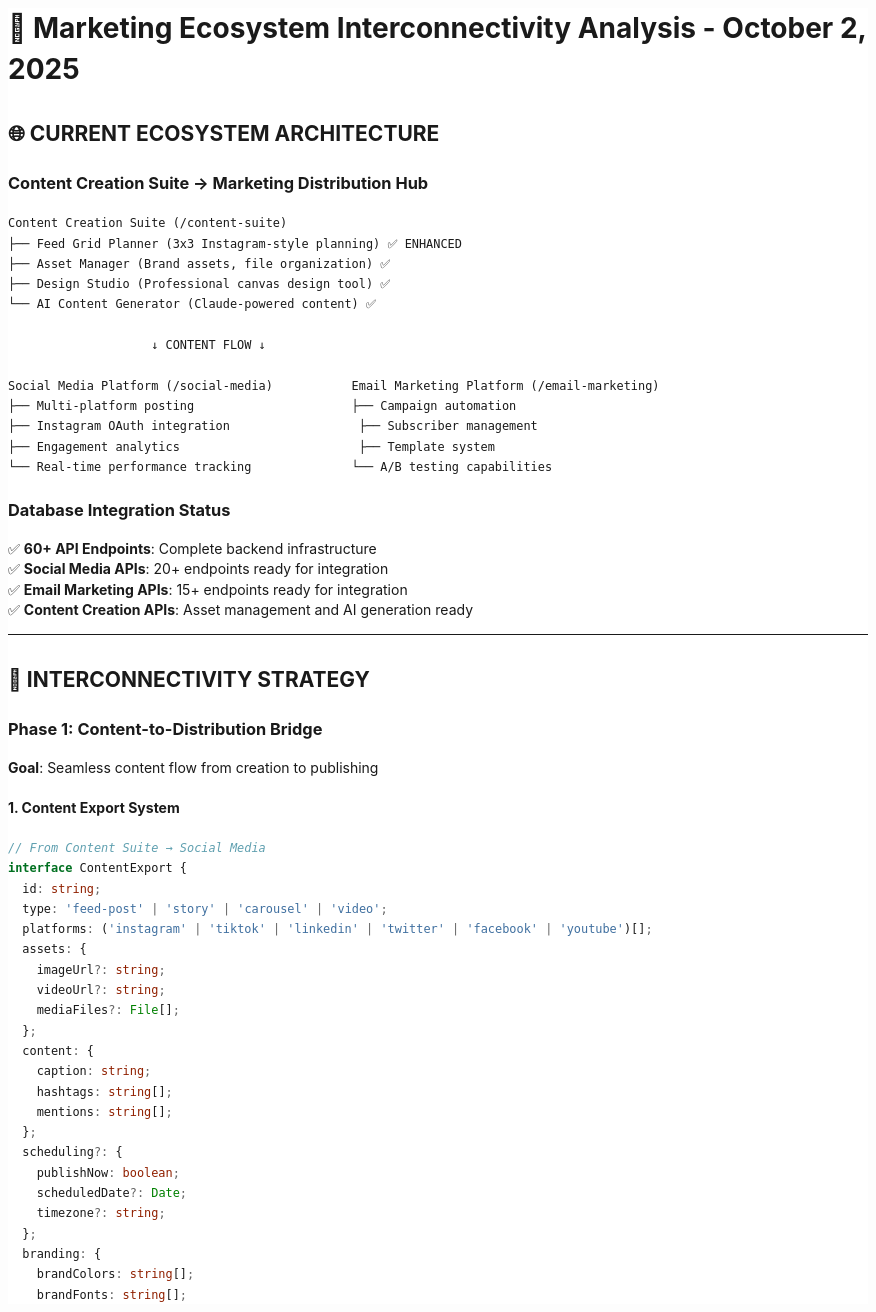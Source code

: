 # 🎯 Marketing Ecosystem Interconnectivity Analysis - October 2, 2025

## 🌐 **CURRENT ECOSYSTEM ARCHITECTURE**

### **Content Creation Suite** → **Marketing Distribution Hub**
```
Content Creation Suite (/content-suite)
├── Feed Grid Planner (3x3 Instagram-style planning) ✅ ENHANCED
├── Asset Manager (Brand assets, file organization) ✅ 
├── Design Studio (Professional canvas design tool) ✅
└── AI Content Generator (Claude-powered content) ✅

                    ↓ CONTENT FLOW ↓

Social Media Platform (/social-media)           Email Marketing Platform (/email-marketing)
├── Multi-platform posting                      ├── Campaign automation
├── Instagram OAuth integration                  ├── Subscriber management
├── Engagement analytics                         ├── Template system
└── Real-time performance tracking              └── A/B testing capabilities
```

### **Database Integration Status**
✅ **60+ API Endpoints**: Complete backend infrastructure  
✅ **Social Media APIs**: 20+ endpoints ready for integration  
✅ **Email Marketing APIs**: 15+ endpoints ready for integration  
✅ **Content Creation APIs**: Asset management and AI generation ready  

---

## 🚀 **INTERCONNECTIVITY STRATEGY**

### **Phase 1: Content-to-Distribution Bridge**
**Goal**: Seamless content flow from creation to publishing

#### **1. Content Export System**
```typescript
// From Content Suite → Social Media
interface ContentExport {
  id: string;
  type: 'feed-post' | 'story' | 'carousel' | 'video';
  platforms: ('instagram' | 'tiktok' | 'linkedin' | 'twitter' | 'facebook' | 'youtube')[];
  assets: {
    imageUrl?: string;
    videoUrl?: string;
    mediaFiles?: File[];
  };
  content: {
    caption: string;
    hashtags: string[];
    mentions: string[];
  };
  scheduling?: {
    publishNow: boolean;
    scheduledDate?: Date;
    timezone?: string;
  };
  branding: {
    brandColors: string[];
    brandFonts: string[];
```